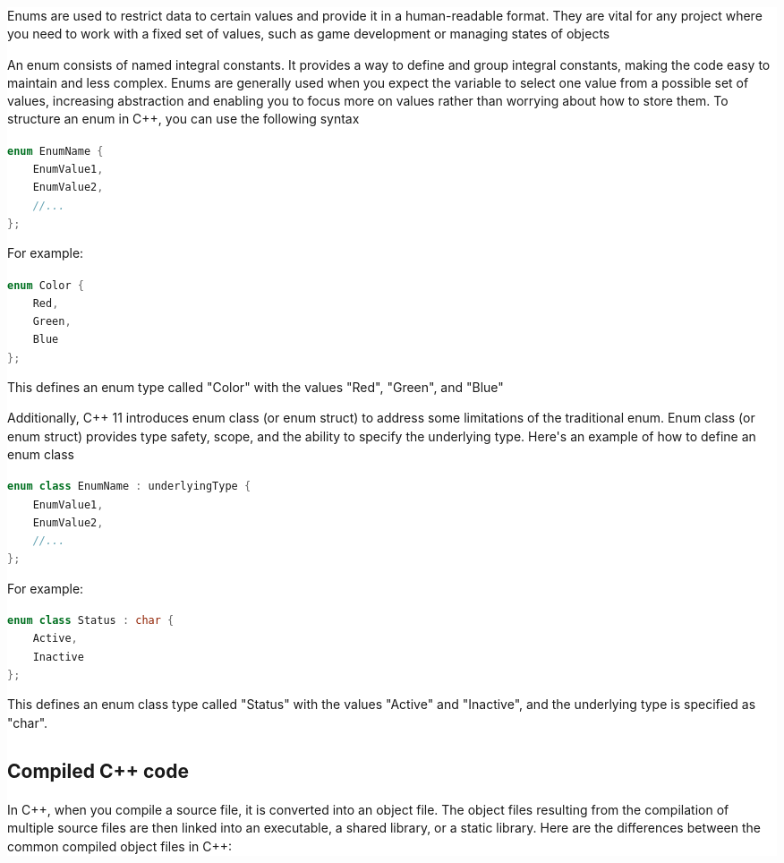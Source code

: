 Enums are used to restrict data to certain values and provide it in a human-readable format. They are vital for any project where you need to work with a fixed set of values, such as game development or managing states of objects

An enum consists of named integral constants. It provides a way to define and group integral constants, making the code easy to maintain and less complex. Enums are generally used when you expect the variable to select one value from a possible set of values, increasing abstraction and enabling you to focus more on values rather than worrying about how to store them. To structure an enum in C++, you can use the following syntax

```cpp
enum EnumName {
    EnumValue1,
    EnumValue2,
    //...
};
```

For example:

```cpp
enum Color {
    Red,
    Green,
    Blue
};
```

This defines an enum type called "Color" with the values "Red", "Green", and "Blue"

Additionally, C++ 11 introduces enum class (or enum struct) to address some limitations of the traditional enum. Enum class (or enum struct) provides type safety, scope, and the ability to specify the underlying type. Here's an example of how to define an enum class

```cpp
enum class EnumName : underlyingType {
    EnumValue1,
    EnumValue2,
    //...
};
```

For example:

```cpp
enum class Status : char {
    Active,
    Inactive
};
```

This defines an enum class type called "Status" with the values "Active" and "Inactive", and the underlying type is specified as "char".

## Compiled C++ code

In C++, when you compile a source file, it is converted into an object file. The object files resulting from the compilation of multiple source files are then linked into an executable, a shared library, or a static library. Here are the differences between the common compiled object files in C++:
